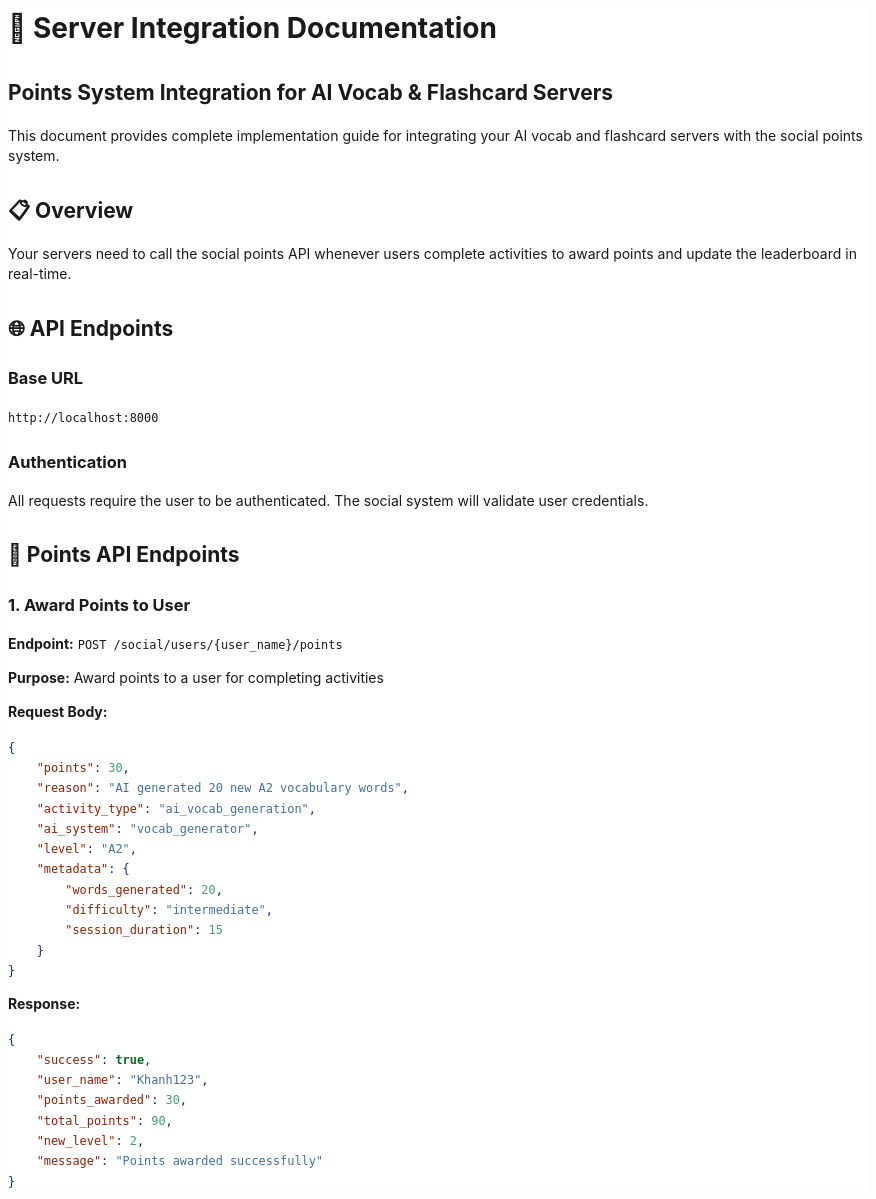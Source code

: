 # 🔗 Server Integration Documentation
## Points System Integration for AI Vocab & Flashcard Servers

This document provides complete implementation guide for integrating your AI vocab and flashcard servers with the social points system.

## 📋 Overview

Your servers need to call the social points API whenever users complete activities to award points and update the leaderboard in real-time.

## 🌐 API Endpoints

### Base URL
```
http://localhost:8000
```

### Authentication
All requests require the user to be authenticated. The social system will validate user credentials.

## 🎯 Points API Endpoints

### 1. Award Points to User
**Endpoint:** `POST /social/users/{user_name}/points`

**Purpose:** Award points to a user for completing activities

**Request Body:**
```json
{
    "points": 30,
    "reason": "AI generated 20 new A2 vocabulary words",
    "activity_type": "ai_vocab_generation",
    "ai_system": "vocab_generator",
    "level": "A2",
    "metadata": {
        "words_generated": 20,
        "difficulty": "intermediate",
        "session_duration": 15
    }
}
```

**Response:**
```json
{
    "success": true,
    "user_name": "Khanh123",
    "points_awarded": 30,
    "total_points": 90,
    "new_level": 2,
    "message": "Points awarded successfully"
}
```
